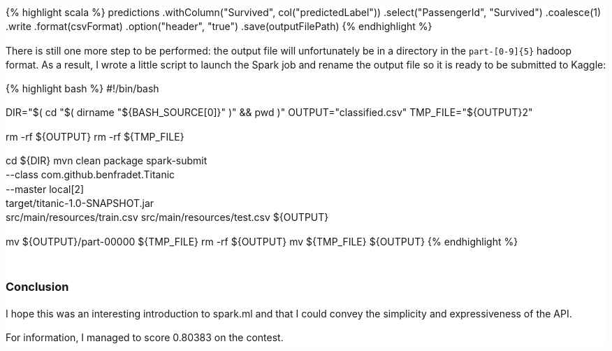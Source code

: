 {% highlight scala %}
predictions
  .withColumn("Survived", col("predictedLabel"))
  .select("PassengerId", "Survived")
  .coalesce(1)
  .write
  .format(csvFormat)
  .option("header", "true")
  .save(outputFilePath)
{% endhighlight %}

There is still one more step to be performed: the output file will unfortunately
be in a directory in the `part-[0-9]{5}` hadoop format. As a result, I wrote a
little script to launch the Spark job and rename the output file so it is ready
to be submitted to Kaggle:

{% highlight bash %}
#!/bin/bash

DIR="$( cd "$( dirname "${BASH_SOURCE[0]}" )" && pwd )"
OUTPUT="classified.csv"
TMP_FILE="${OUTPUT}2"

rm -rf ${OUTPUT}
rm -rf ${TMP_FILE}

cd ${DIR}
mvn clean package
spark-submit \
  --class com.github.benfradet.Titanic \
  --master local[2] \
  target/titanic-1.0-SNAPSHOT.jar \
  src/main/resources/train.csv src/main/resources/test.csv ${OUTPUT}

mv ${OUTPUT}/part-00000 ${TMP_FILE}
rm -rf ${OUTPUT}
mv ${TMP_FILE} ${OUTPUT}
{% endhighlight %}
<br><br>

### Conclusion

I hope this was an interesting introduction to spark.ml and that I could convey
the simplicity and expressiveness of the API.

For information, I managed to score 0.80383 on the contest.
